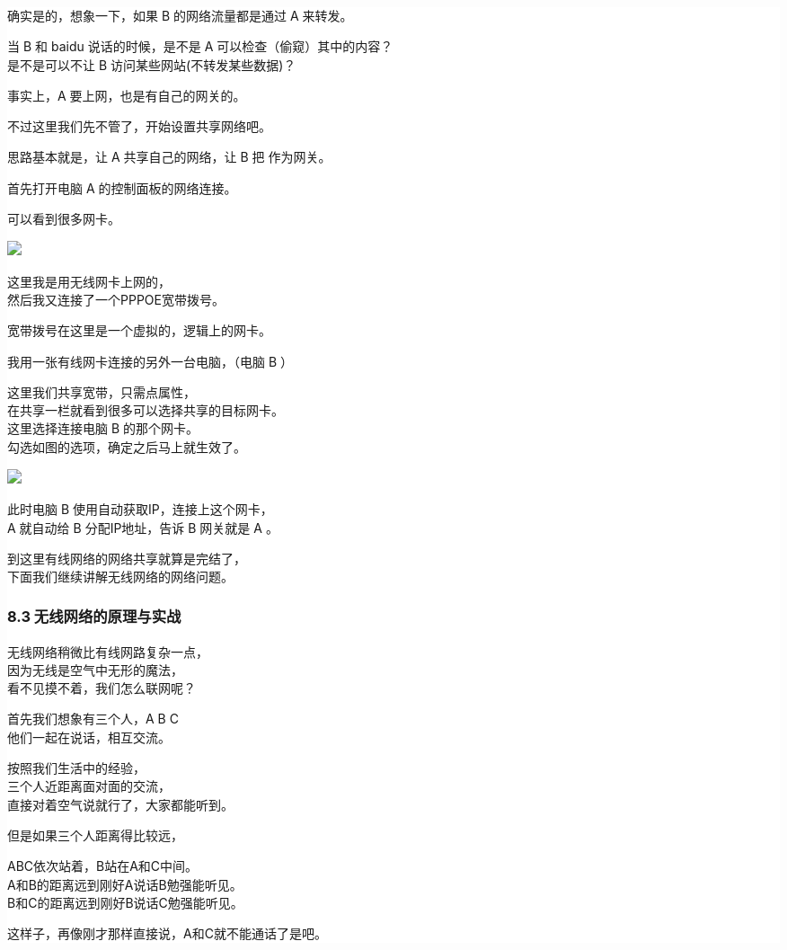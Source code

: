 确实是的，想象一下，如果 B 的网络流量都是通过 A 来转发。  

当 B 和 baidu 说话的时候，是不是 A 可以检查（偷窥）其中的内容？  
是不是可以不让 B 访问某些网站(不转发某些数据)？  

事实上，A 要上网，也是有自己的网关的。  

不过这里我们先不管了，开始设置共享网络吧。  

思路基本就是，让 A 共享自己的网络，让 B 把 作为网关。  



首先打开电脑 A 的控制面板的网络连接。  

可以看到很多网卡。  

![](https://raw.github.com/ruijanlee/h3cc/master/h3cc_ruijanlee/_img/c8-02.jpg)

这里我是用无线网卡上网的，  
然后我又连接了一个PPPOE宽带拨号。  

宽带拨号在这里是一个虚拟的，逻辑上的网卡。  

我用一张有线网卡连接的另外一台电脑，（电脑 B ）  

这里我们共享宽带，只需点属性，  
在共享一栏就看到很多可以选择共享的目标网卡。  
这里选择连接电脑 B 的那个网卡。  
勾选如图的选项，确定之后马上就生效了。  

![](https://raw.github.com/ruijanlee/h3cc/master/h3cc_ruijanlee/_img/c8-03.jpg)


此时电脑 B 使用自动获取IP，连接上这个网卡，  
A 就自动给 B 分配IP地址，告诉 B 网关就是 A 。

到这里有线网络的网络共享就算是完结了，    
下面我们继续讲解无线网络的网络问题。  

### 8.3 无线网络的原理与实战

无线网络稍微比有线网路复杂一点，    
因为无线是空气中无形的魔法，  
看不见摸不着，我们怎么联网呢？  

首先我们想象有三个人，A B C  
他们一起在说话，相互交流。  

按照我们生活中的经验，  
三个人近距离面对面的交流，  
直接对着空气说就行了，大家都能听到。  

但是如果三个人距离得比较远，  

ABC依次站着，B站在A和C中间。  
A和B的距离远到刚好A说话B勉强能听见。  
B和C的距离远到刚好B说话C勉强能听见。  

这样子，再像刚才那样直接说，A和C就不能通话了是吧。  
